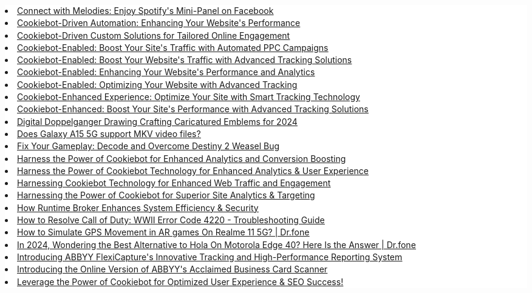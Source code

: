 <li><a href="https://facebook.techidaily.com/connect-with-melodies-enjoy-spotifys-mini-panel-on-facebook/"><u>Connect with Melodies: Enjoy Spotify's Mini-Panel on Facebook</u></a></li>
<li><a href="https://solve-news.techidaily.com/cookiebot-driven-automation-enhancing-your-websites-performance/"><u>Cookiebot-Driven Automation: Enhancing Your Website's Performance</u></a></li>
<li><a href="https://solve-news.techidaily.com/cookiebot-driven-custom-solutions-for-tailored-online-engagement/"><u>Cookiebot-Driven Custom Solutions for Tailored Online Engagement</u></a></li>
<li><a href="https://solve-news.techidaily.com/cookiebot-enabled-boost-your-sites-traffic-with-automated-ppc-campaigns/"><u>Cookiebot-Enabled: Boost Your Site's Traffic with Automated PPC Campaigns</u></a></li>
<li><a href="https://solve-news.techidaily.com/cookiebot-enabled-boost-your-websites-traffic-with-advanced-tracking-solutions/"><u>Cookiebot-Enabled: Boost Your Website's Traffic with Advanced Tracking Solutions</u></a></li>
<li><a href="https://solve-news.techidaily.com/cookiebot-enabled-enhancing-your-websites-performance-and-analytics/"><u>Cookiebot-Enabled: Enhancing Your Website's Performance and Analytics</u></a></li>
<li><a href="https://solve-news.techidaily.com/cookiebot-enabled-optimizing-your-website-with-advanced-tracking/"><u>Cookiebot-Enabled: Optimizing Your Website with Advanced Tracking</u></a></li>
<li><a href="https://solve-news.techidaily.com/cookiebot-enhanced-experience-optimize-your-site-with-smart-tracking-technology/"><u>Cookiebot-Enhanced Experience: Optimize Your Site with Smart Tracking Technology</u></a></li>
<li><a href="https://solve-news.techidaily.com/cookiebot-enhanced-boost-your-sites-performance-with-advanced-tracking-solutions/"><u>Cookiebot-Enhanced: Boost Your Site's Performance with Advanced Tracking Solutions</u></a></li>
<li><a href="https://facebook-video-content.techidaily.com/digital-doppelganger-drawing-crafting-caricatured-emblems-for-2024/"><u>Digital Doppelganger Drawing  Crafting Caricatured Emblems for 2024</u></a></li>
<li><a href="https://phone-solutions.techidaily.com/does-galaxy-a15-5g-support-mkv-video-files-by-aiseesoft-video-converter-play-mkv-on-android/"><u>Does Galaxy A15 5G support MKV video files?</u></a></li>
<li><a href="https://win-blog.techidaily.com/fix-your-gameplay-decode-and-overcome-destiny-2-weasel-bug/"><u>Fix Your Gameplay: Decode and Overcome Destiny 2 Weasel Bug</u></a></li>
<li><a href="https://solve-news.techidaily.com/harness-the-power-of-cookiebot-for-enhanced-analytics-and-conversion-boosting/"><u>Harness the Power of Cookiebot for Enhanced Analytics and Conversion Boosting</u></a></li>
<li><a href="https://solve-news.techidaily.com/harness-the-power-of-cookiebot-technology-for-enhanced-analytics-and-user-experience/"><u>Harness the Power of Cookiebot Technology for Enhanced Analytics & User Experience</u></a></li>
<li><a href="https://solve-news.techidaily.com/harnessing-cookiebot-technology-for-enhanced-web-traffic-and-engagement/"><u>Harnessing Cookiebot Technology for Enhanced Web Traffic and Engagement</u></a></li>
<li><a href="https://solve-news.techidaily.com/harnessing-the-power-of-cookiebot-for-superior-site-analytics-and-targeting/"><u>Harnessing the Power of Cookiebot for Superior Site Analytics & Targeting</u></a></li>
<li><a href="https://win11.techidaily.com/how-runtime-broker-enhances-system-efficiency-and-security/"><u>How Runtime Broker Enhances System Efficiency & Security</u></a></li>
<li><a href="https://win-howtos.techidaily.com/how-to-resolve-call-of-duty-wwii-error-code-4220-troubleshooting-guide/"><u>How to Resolve Call of Duty: WWII Error Code 4220 - Troubleshooting Guide</u></a></li>
<li><a href="https://fake-location.techidaily.com/how-to-simulate-gps-movement-in-ar-games-on-realme-11-5g-drfone-by-drfone-virtual-android/"><u>How to Simulate GPS Movement in AR games On Realme 11 5G? | Dr.fone</u></a></li>
<li><a href="https://phone-solutions.techidaily.com/in-2024-wondering-the-best-alternative-to-hola-on-motorola-edge-40-here-is-the-answer-drfone-by-drfone-virtual-android/"><u>In 2024, Wondering the Best Alternative to Hola On Motorola Edge 40? Here Is the Answer | Dr.fone</u></a></li>
<li><a href="https://solve-news.techidaily.com/introducing-abbyy-flexicaptures-innovative-tracking-and-high-performance-reporting-system/"><u>Introducing ABBYY FlexiCapture's Innovative Tracking and High-Performance Reporting System</u></a></li>
<li><a href="https://solve-news.techidaily.com/introducing-the-online-version-of-abbyys-acclaimed-business-card-scanner/"><u>Introducing the Online Version of ABBYY's Acclaimed Business Card Scanner</u></a></li>
<li><a href="https://solve-news.techidaily.com/leverage-the-power-of-cookiebot-for-optimized-user-experience-and-seo-success/"><u>Leverage the Power of Cookiebot for Optimized User Experience & SEO Success!</u></a></li>